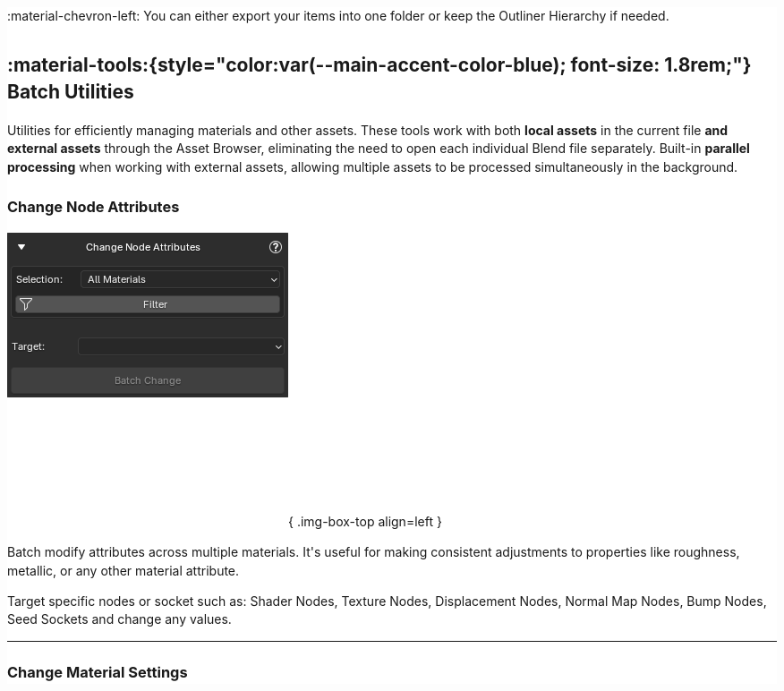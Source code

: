 :material-chevron-left: You can either export your items into one folder or keep the Outliner Hierarchy if needed.

<div style="clear:both"></div>

</div> 




<div class="section-box accent-blue" markdown>

## :material-tools:{style="color:var(--main-accent-color-blue); font-size: 1.8rem;"}  Batch Utilities

Utilities for efficiently managing materials and other assets. These tools work with both **local assets** in the current file **and external assets** through the Asset Browser, eliminating the need to open each individual Blend file separately. Built-in **parallel processing** when working with external assets, allowing multiple assets to be processed simultaneously in the background.

### Change Node Attributes

![Change Node Attributes](images/utility_change_attribute.gif){ .img-box-top align=left }

Batch modify attributes across multiple materials. It's useful for making consistent adjustments to properties like roughness, metallic, or any other material attribute.

Target specific nodes or socket such as: Shader Nodes, Texture Nodes, Displacement Nodes, Normal Map Nodes, Bump Nodes, Seed Sockets and change any values.

<div style="clear:both"></div>

---

### Change Material Settings
